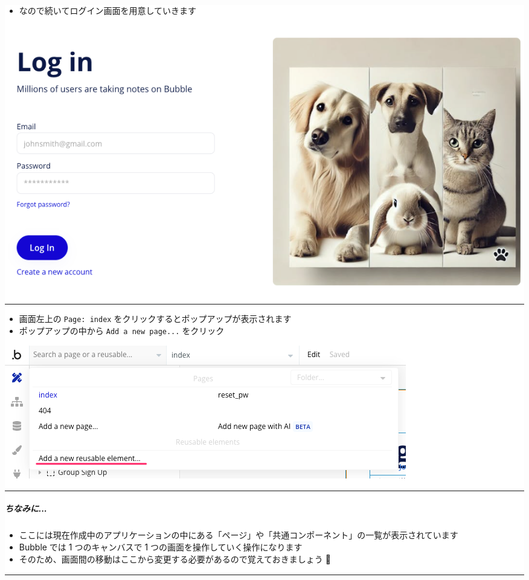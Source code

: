 
- なので続いてログイン画面を用意していきます

![w:1000px](images/2024-11-03-23-12-35.png)

---

- 画面左上の `Page: index` をクリックするとポップアップが表示されます
- ポップアップの中から `Add a new page...` をクリック

![w:800px](images/2024-10-28-22-17-48.png)

---

##### ちなみに...

- ここには現在作成中のアプリケーションの中にある「ページ」や「共通コンポーネント」の一覧が表示されています
- Bubble では 1 つのキャンバスで 1 つの画面を操作していく操作になります
- そのため、画面間の移動はここから変更する必要があるので覚えておきましょう :raising_hand:

---